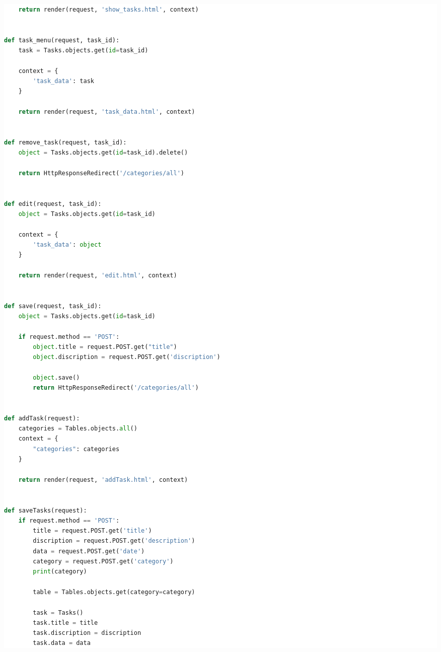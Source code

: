 ```python 
    return render(request, 'show_tasks.html', context)


def task_menu(request, task_id):
    task = Tasks.objects.get(id=task_id)

    context = {
        'task_data': task
    }

    return render(request, 'task_data.html', context)


def remove_task(request, task_id):
    object = Tasks.objects.get(id=task_id).delete()

    return HttpResponseRedirect('/categories/all')


def edit(request, task_id):
    object = Tasks.objects.get(id=task_id)

    context = {
        'task_data': object
    }

    return render(request, 'edit.html', context)


def save(request, task_id):
    object = Tasks.objects.get(id=task_id)

    if request.method == 'POST':
        object.title = request.POST.get("title")
        object.discription = request.POST.get('discription')

        object.save()
        return HttpResponseRedirect('/categories/all')


def addTask(request):
    categories = Tables.objects.all()
    context = {
        "categories": categories
    }

    return render(request, 'addTask.html', context)


def saveTasks(request):
    if request.method == 'POST':
        title = request.POST.get('title')
        discription = request.POST.get('description')
        data = request.POST.get('date')
        category = request.POST.get('category')
        print(category)

        table = Tables.objects.get(category=category)

        task = Tasks()
        task.title = title
        task.discription = discription
        task.data = data
```